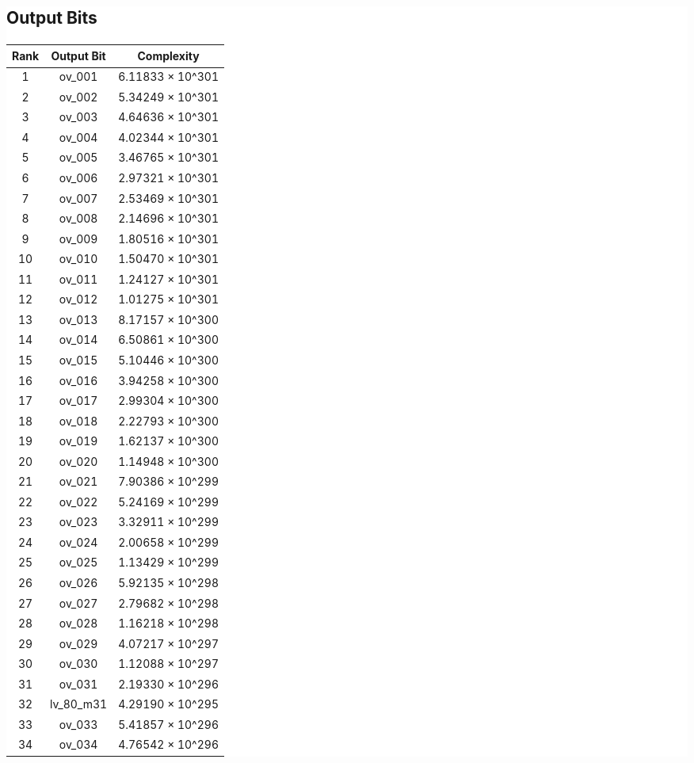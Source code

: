 ## Output Bits

| Rank | Output Bit | Complexity |
|:----:|:----------:|:----------:|
| 1 | ov_001 | 6.11833 × 10^301 |
| 2 | ov_002 | 5.34249 × 10^301 |
| 3 | ov_003 | 4.64636 × 10^301 |
| 4 | ov_004 | 4.02344 × 10^301 |
| 5 | ov_005 | 3.46765 × 10^301 |
| 6 | ov_006 | 2.97321 × 10^301 |
| 7 | ov_007 | 2.53469 × 10^301 |
| 8 | ov_008 | 2.14696 × 10^301 |
| 9 | ov_009 | 1.80516 × 10^301 |
| 10 | ov_010 | 1.50470 × 10^301 |
| 11 | ov_011 | 1.24127 × 10^301 |
| 12 | ov_012 | 1.01275 × 10^301 |
| 13 | ov_013 | 8.17157 × 10^300 |
| 14 | ov_014 | 6.50861 × 10^300 |
| 15 | ov_015 | 5.10446 × 10^300 |
| 16 | ov_016 | 3.94258 × 10^300 |
| 17 | ov_017 | 2.99304 × 10^300 |
| 18 | ov_018 | 2.22793 × 10^300 |
| 19 | ov_019 | 1.62137 × 10^300 |
| 20 | ov_020 | 1.14948 × 10^300 |
| 21 | ov_021 | 7.90386 × 10^299 |
| 22 | ov_022 | 5.24169 × 10^299 |
| 23 | ov_023 | 3.32911 × 10^299 |
| 24 | ov_024 | 2.00658 × 10^299 |
| 25 | ov_025 | 1.13429 × 10^299 |
| 26 | ov_026 | 5.92135 × 10^298 |
| 27 | ov_027 | 2.79682 × 10^298 |
| 28 | ov_028 | 1.16218 × 10^298 |
| 29 | ov_029 | 4.07217 × 10^297 |
| 30 | ov_030 | 1.12088 × 10^297 |
| 31 | ov_031 | 2.19330 × 10^296 |
| 32 | lv_80_m31 | 4.29190 × 10^295 |
| 33 | ov_033 | 5.41857 × 10^296 |
| 34 | ov_034 | 4.76542 × 10^296 |